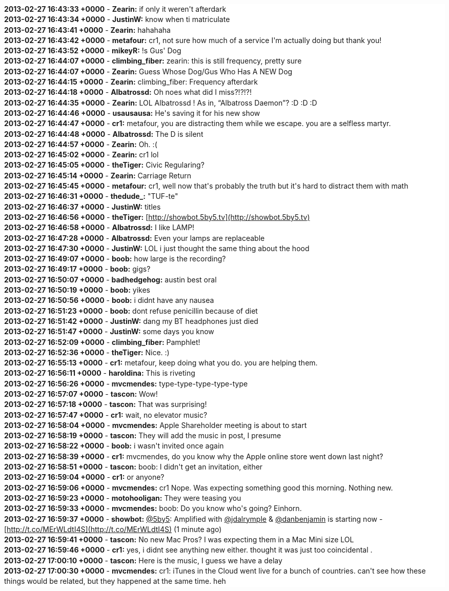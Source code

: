 **2013-02-27 16:43:33 +0000** - **Zearin:** if only it weren&apos;t afterdark  
**2013-02-27 16:43:34 +0000** - **JustinW:** know when ti matriculate  
**2013-02-27 16:43:41 +0000** - **Zearin:** hahahaha  
**2013-02-27 16:43:42 +0000** - **metafour:** cr1, not sure how much of a service I&apos;m actually doing but thank you!  
**2013-02-27 16:43:52 +0000** - **mikeyR:** !s Gus&apos; Dog  
**2013-02-27 16:44:07 +0000** - **climbing_fiber:** zearin: this is still frequency, pretty sure  
**2013-02-27 16:44:07 +0000** - **Zearin:** Guess Whose Dog/Gus Who Has A NEW Dog  
**2013-02-27 16:44:15 +0000** - **Zearin:** climbing&#95;fiber: Frequency afterdark  
**2013-02-27 16:44:18 +0000** - **Albatrossd:** Oh noes what did I miss?!?!?!  
**2013-02-27 16:44:35 +0000** - **Zearin:** LOL Albatrossd !  As in, “Albatross Daemon”? :D :D :D  
**2013-02-27 16:44:46 +0000** - **usausausa:** He&apos;s saving it for his new show  
**2013-02-27 16:44:47 +0000** - **cr1:** metafour, you are distracting them while we escape. you are a selfless martyr.  
**2013-02-27 16:44:48 +0000** - **Albatrossd:** The D is silent  
**2013-02-27 16:44:57 +0000** - **Zearin:** Oh. :(  
**2013-02-27 16:45:02 +0000** - **Zearin:** cr1 lol  
**2013-02-27 16:45:05 +0000** - **theTiger:** Civic Regularing?  
**2013-02-27 16:45:14 +0000** - **Zearin:** Carriage Return  
**2013-02-27 16:45:45 +0000** - **metafour:** cr1, well now that&apos;s probably the truth but it&apos;s hard to distract them with math  
**2013-02-27 16:46:31 +0000** - **thedude_:** "TUF-te"  
**2013-02-27 16:46:37 +0000** - **JustinW:** titles  
**2013-02-27 16:46:56 +0000** - **theTiger:** [http://showbot.5by5.tv](http://showbot.5by5.tv)  
**2013-02-27 16:46:58 +0000** - **Albatrossd:** I like LAMP!  
**2013-02-27 16:47:28 +0000** - **Albatrossd:** Even your lamps are replaceable  
**2013-02-27 16:47:30 +0000** - **JustinW:** LOL i just thought the same thing about the hood  
**2013-02-27 16:49:07 +0000** - **boob:** how large is the recording?  
**2013-02-27 16:49:17 +0000** - **boob:** gigs?  
**2013-02-27 16:50:07 +0000** - **badhedgehog:** austin best oral  
**2013-02-27 16:50:19 +0000** - **boob:** yikes  
**2013-02-27 16:50:56 +0000** - **boob:** i didnt have any nausea  
**2013-02-27 16:51:23 +0000** - **boob:** dont refuse penicillin because of diet  
**2013-02-27 16:51:42 +0000** - **JustinW:** dang my BT headphones just died  
**2013-02-27 16:51:47 +0000** - **JustinW:** some days you know  
**2013-02-27 16:52:09 +0000** - **climbing_fiber:** Pamphlet!  
**2013-02-27 16:52:36 +0000** - **theTiger:** Nice. :)  
**2013-02-27 16:55:13 +0000** - **cr1:** metafour, keep doing what you do. you are helping them.  
**2013-02-27 16:56:11 +0000** - **haroldina:** This is riveting  
**2013-02-27 16:56:26 +0000** - **mvcmendes:** type-type-type-type-type  
**2013-02-27 16:57:07 +0000** - **tascon:** Wow!  
**2013-02-27 16:57:18 +0000** - **tascon:** That was surprising!  
**2013-02-27 16:57:47 +0000** - **cr1:** wait, no elevator music?  
**2013-02-27 16:58:04 +0000** - **mvcmendes:** Apple Shareholder meeting is about to start  
**2013-02-27 16:58:19 +0000** - **tascon:** They will add the music in post, I presume  
**2013-02-27 16:58:22 +0000** - **boob:** i wasn&apos;t invited once again  
**2013-02-27 16:58:39 +0000** - **cr1:** mvcmendes, do you know why the Apple online store went down last night?  
**2013-02-27 16:58:51 +0000** - **tascon:** boob: I didn&apos;t get an invitation, either  
**2013-02-27 16:59:04 +0000** - **cr1:** or anyone?  
**2013-02-27 16:59:06 +0000** - **mvcmendes:** cr1 Nope. Was expecting something good this morning. Nothing new.  
**2013-02-27 16:59:23 +0000** - **motohooligan:** They were teasing you  
**2013-02-27 16:59:33 +0000** - **mvcmendes:** boob: Do you know who&apos;s going? Einhorn.  
**2013-02-27 16:59:37 +0000** - **showbot:** [@5by5](http://twitter.com/5by5): Amplified with [@jdalrymple](http://twitter.com/jdalrymple) &amp; [@danbenjamin](http://twitter.com/danbenjamin) is starting now - [http://t.co/MErWLdtI4S](http://t.co/MErWLdtI4S) (1 minute ago)  
**2013-02-27 16:59:41 +0000** - **tascon:** No new Mac Pros? I was expecting them in a Mac Mini size LOL  
**2013-02-27 16:59:46 +0000** - **cr1:** yes, i didnt see anything new either. thought it was just too coincidental .  
**2013-02-27 17:00:10 +0000** - **tascon:** Here is the music, I guess we have a delay  
**2013-02-27 17:00:30 +0000** - **mvcmendes:** cr1: iTunes in the Cloud went live for a bunch of countries. can&apos;t see how these things would be related, but they happened at the same time. heh  